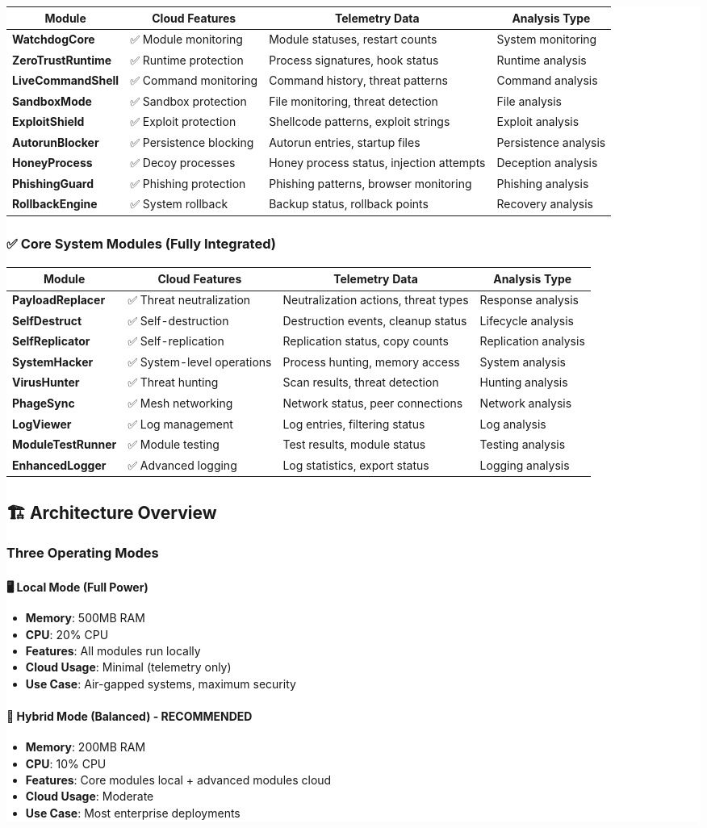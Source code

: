 | Module | Cloud Features | Telemetry Data | Analysis Type |
|--------|---------------|----------------|---------------|
| **WatchdogCore** | ✅ Module monitoring | Module statuses, restart counts | System monitoring |
| **ZeroTrustRuntime** | ✅ Runtime protection | Process signatures, hook status | Runtime analysis |
| **LiveCommandShell** | ✅ Command monitoring | Command history, threat patterns | Command analysis |
| **SandboxMode** | ✅ Sandbox protection | File monitoring, threat detection | File analysis |
| **ExploitShield** | ✅ Exploit protection | Shellcode patterns, exploit strings | Exploit analysis |
| **AutorunBlocker** | ✅ Persistence blocking | Autorun entries, startup files | Persistence analysis |
| **HoneyProcess** | ✅ Decoy processes | Honey process status, injection attempts | Deception analysis |
| **PhishingGuard** | ✅ Phishing protection | Phishing patterns, browser monitoring | Phishing analysis |
| **RollbackEngine** | ✅ System rollback | Backup status, rollback points | Recovery analysis |

### ✅ **Core System Modules (Fully Integrated)**

| Module | Cloud Features | Telemetry Data | Analysis Type |
|--------|---------------|----------------|---------------|
| **PayloadReplacer** | ✅ Threat neutralization | Neutralization actions, threat types | Response analysis |
| **SelfDestruct** | ✅ Self-destruction | Destruction events, cleanup status | Lifecycle analysis |
| **SelfReplicator** | ✅ Self-replication | Replication status, copy counts | Replication analysis |
| **SystemHacker** | ✅ System-level operations | Process hunting, memory access | System analysis |
| **VirusHunter** | ✅ Threat hunting | Scan results, threat detection | Hunting analysis |
| **PhageSync** | ✅ Mesh networking | Network status, peer connections | Network analysis |
| **LogViewer** | ✅ Log management | Log entries, filtering status | Log analysis |
| **ModuleTestRunner** | ✅ Module testing | Test results, module status | Testing analysis |
| **EnhancedLogger** | ✅ Advanced logging | Log statistics, export status | Logging analysis |

## 🏗️ **Architecture Overview**

### **Three Operating Modes**

#### **🖥️ Local Mode (Full Power)**
- **Memory**: 500MB RAM
- **CPU**: 20% CPU
- **Features**: All modules run locally
- **Cloud Usage**: Minimal (telemetry only)
- **Use Case**: Air-gapped systems, maximum security

#### **🔄 Hybrid Mode (Balanced) - RECOMMENDED**
- **Memory**: 200MB RAM
- **CPU**: 10% CPU
- **Features**: Core modules local + advanced modules cloud
- **Cloud Usage**: Moderate
- **Use Case**: Most enterprise deployments
